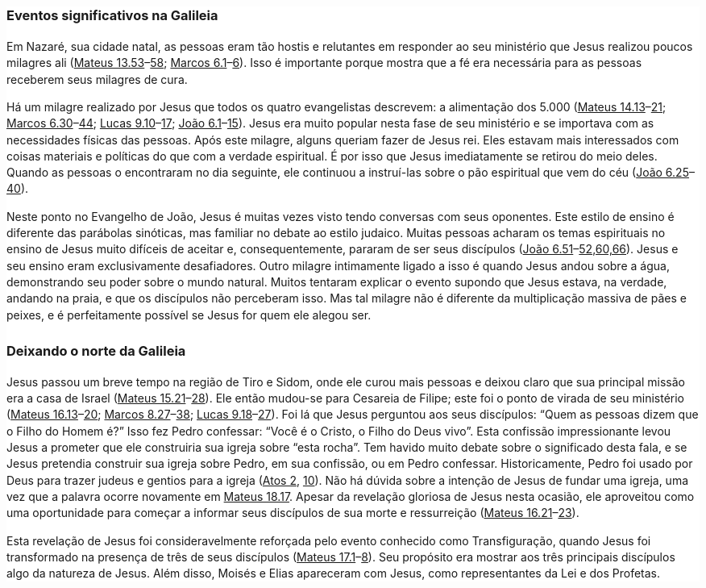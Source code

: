 ### Eventos significativos na Galileia

Em Nazaré, sua cidade natal, as pessoas eram tão hostis e relutantes em responder ao seu ministério que Jesus realizou poucos milagres ali ([Mateus 13\.53](https://ref.ly/Matt13:53-Matt13:58)–[58](https://ref.ly/Matt13:53-Matt13:58); [Marcos 6\.1](https://ref.ly/Mark6:1-Mark6:6)–[6](https://ref.ly/Mark6:1-Mark6:6)). Isso é importante porque mostra que a fé era necessária para as pessoas receberem seus milagres de cura.

Há um milagre realizado por Jesus que todos os quatro evangelistas descrevem: a alimentação dos 5\.000 ([Mateus 14\.13](https://ref.ly/Matt14:13-Matt14:21)–[21](https://ref.ly/Matt14:13-Matt14:21); [Marcos 6\.30](https://ref.ly/Mark6:30-Mark6:44)–[44](https://ref.ly/Mark6:30-Mark6:44); [Lucas 9\.10](https://ref.ly/Luke9:10-Luke9:17)–[17](https://ref.ly/Luke9:10-Luke9:17); [João 6\.1](https://ref.ly/John6:1-John6:15)–[15](https://ref.ly/John6:1-John6:15)). Jesus era muito popular nesta fase de seu ministério e se importava com as necessidades físicas das pessoas. Após este milagre, alguns queriam fazer de Jesus rei. Eles estavam mais interessados com coisas materiais e políticas do que com a verdade espiritual. É por isso que Jesus imediatamente se retirou do meio deles. Quando as pessoas o encontraram no dia seguinte, ele continuou a instruí\-las sobre o pão espiritual que vem do céu ([João 6\.25](https://ref.ly/John6:25-John6:40)–[40](https://ref.ly/John6:25-John6:40)).

Neste ponto no Evangelho de João, Jesus é muitas vezes visto tendo conversas com seus oponentes. Este estilo de ensino é diferente das parábolas sinóticas, mas familiar no debate ao estilo judaico. Muitas pessoas acharam os temas espirituais no ensino de Jesus muito difíceis de aceitar e, consequentemente, pararam de ser seus discípulos ([João 6\.51](https://ref.ly/John6:51-John6:52)–[52,60,66](https://ref.ly/John6:51-John6:52)). Jesus e seu ensino eram exclusivamente desafiadores. Outro milagre intimamente ligado a isso é quando Jesus andou sobre a água, demonstrando seu poder sobre o mundo natural. Muitos tentaram explicar o evento supondo que Jesus estava, na verdade, andando na praia, e que os discípulos não perceberam isso. Mas tal milagre não é diferente da multiplicação massiva de pães e peixes, e é perfeitamente possível se Jesus for quem ele alegou ser.

### Deixando o norte da Galileia

Jesus passou um breve tempo na região de Tiro e Sidom, onde ele curou mais pessoas e deixou claro que sua principal missão era a casa de Israel ([Mateus 15\.21](https://ref.ly/Matt15:21-Matt15:28)–[28](https://ref.ly/Matt15:21-Matt15:28)). Ele então mudou\-se para Cesareia de Filipe; este foi o ponto de virada de seu ministério ([Mateus 16\.13](https://ref.ly/Matt16:13-Matt16:20)–[20](https://ref.ly/Matt16:13-Matt16:20); [Marcos 8\.27](https://ref.ly/Mark8:27-Mark8:38)–[38](https://ref.ly/Mark8:27-Mark8:38); [Lucas 9\.18](https://ref.ly/Luke9:18-Luke9:27)–[27](https://ref.ly/Luke9:18-Luke9:27)). Foi lá que Jesus perguntou aos seus discípulos: “Quem as pessoas dizem que o Filho do Homem é?” Isso fez Pedro confessar: “Você é o Cristo, o Filho do Deus vivo”. Esta confissão impressionante levou Jesus a prometer que ele construiria sua igreja sobre “esta rocha”. Tem havido muito debate sobre o significado desta fala, e se Jesus pretendia construir sua igreja sobre Pedro, em sua confissão, ou em Pedro confessar. Historicamente, Pedro foi usado por Deus para trazer judeus e gentios para a igreja ([Atos 2](https://ref.ly/Acts2:1-Acts2:47), [10](https://ref.ly/Acts10:1-Acts10:48)). Não há dúvida sobre a intenção de Jesus de fundar uma igreja, uma vez que a palavra ocorre novamente em [Mateus 18\.17](https://ref.ly/Matt18:17). Apesar da revelação gloriosa de Jesus nesta ocasião, ele aproveitou como uma oportunidade para começar a informar seus discípulos de sua morte e ressurreição ([Mateus 16\.21](https://ref.ly/Matt16:21-Matt16:23)–[23](https://ref.ly/Matt16:21-Matt16:23)).

Esta revelação de Jesus foi consideravelmente reforçada pelo evento conhecido como Transfiguração, quando Jesus foi transformado na presença de três de seus discípulos ([Mateus 17\.1](https://ref.ly/Matt17:1-Matt17:8)–[8](https://ref.ly/Matt17:1-Matt17:8)). Seu propósito era mostrar aos três principais discípulos algo da natureza de Jesus. Além disso, Moisés e Elias apareceram com Jesus, como representantes da Lei e dos Profetas.
